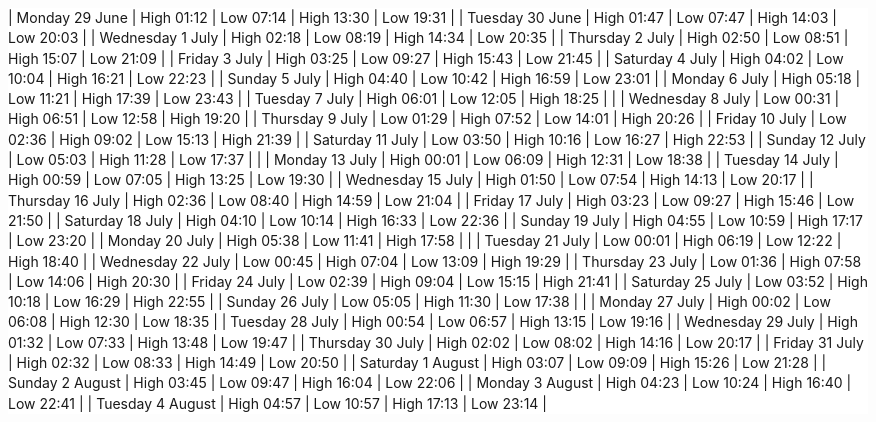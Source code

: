 | Monday 29 June | High 01:12 | Low 07:14 | High 13:30 | Low 19:31 | 
| Tuesday 30 June | High 01:47 | Low 07:47 | High 14:03 | Low 20:03 | 
| Wednesday 1 July | High 02:18 | Low 08:19 | High 14:34 | Low 20:35 | 
| Thursday 2 July | High 02:50 | Low 08:51 | High 15:07 | Low 21:09 | 
| Friday 3 July | High 03:25 | Low 09:27 | High 15:43 | Low 21:45 | 
| Saturday 4 July | High 04:02 | Low 10:04 | High 16:21 | Low 22:23 | 
| Sunday 5 July | High 04:40 | Low 10:42 | High 16:59 | Low 23:01 | 
| Monday 6 July | High 05:18 | Low 11:21 | High 17:39 | Low 23:43 | 
| Tuesday 7 July | High 06:01 | Low 12:05 | High 18:25 |  | 
| Wednesday 8 July | Low 00:31 | High 06:51 | Low 12:58 | High 19:20 | 
| Thursday 9 July | Low 01:29 | High 07:52 | Low 14:01 | High 20:26 | 
| Friday 10 July | Low 02:36 | High 09:02 | Low 15:13 | High 21:39 | 
| Saturday 11 July | Low 03:50 | High 10:16 | Low 16:27 | High 22:53 | 
| Sunday 12 July | Low 05:03 | High 11:28 | Low 17:37 |  | 
| Monday 13 July | High 00:01 | Low 06:09 | High 12:31 | Low 18:38 | 
| Tuesday 14 July | High 00:59 | Low 07:05 | High 13:25 | Low 19:30 | 
| Wednesday 15 July | High 01:50 | Low 07:54 | High 14:13 | Low 20:17 | 
| Thursday 16 July | High 02:36 | Low 08:40 | High 14:59 | Low 21:04 | 
| Friday 17 July | High 03:23 | Low 09:27 | High 15:46 | Low 21:50 | 
| Saturday 18 July | High 04:10 | Low 10:14 | High 16:33 | Low 22:36 | 
| Sunday 19 July | High 04:55 | Low 10:59 | High 17:17 | Low 23:20 | 
| Monday 20 July | High 05:38 | Low 11:41 | High 17:58 |  | 
| Tuesday 21 July | Low 00:01 | High 06:19 | Low 12:22 | High 18:40 | 
| Wednesday 22 July | Low 00:45 | High 07:04 | Low 13:09 | High 19:29 | 
| Thursday 23 July | Low 01:36 | High 07:58 | Low 14:06 | High 20:30 | 
| Friday 24 July | Low 02:39 | High 09:04 | Low 15:15 | High 21:41 | 
| Saturday 25 July | Low 03:52 | High 10:18 | Low 16:29 | High 22:55 | 
| Sunday 26 July | Low 05:05 | High 11:30 | Low 17:38 |  | 
| Monday 27 July | High 00:02 | Low 06:08 | High 12:30 | Low 18:35 | 
| Tuesday 28 July | High 00:54 | Low 06:57 | High 13:15 | Low 19:16 | 
| Wednesday 29 July | High 01:32 | Low 07:33 | High 13:48 | Low 19:47 | 
| Thursday 30 July | High 02:02 | Low 08:02 | High 14:16 | Low 20:17 | 
| Friday 31 July | High 02:32 | Low 08:33 | High 14:49 | Low 20:50 | 
| Saturday 1 August | High 03:07 | Low 09:09 | High 15:26 | Low 21:28 | 
| Sunday 2 August | High 03:45 | Low 09:47 | High 16:04 | Low 22:06 | 
| Monday 3 August | High 04:23 | Low 10:24 | High 16:40 | Low 22:41 | 
| Tuesday 4 August | High 04:57 | Low 10:57 | High 17:13 | Low 23:14 | 